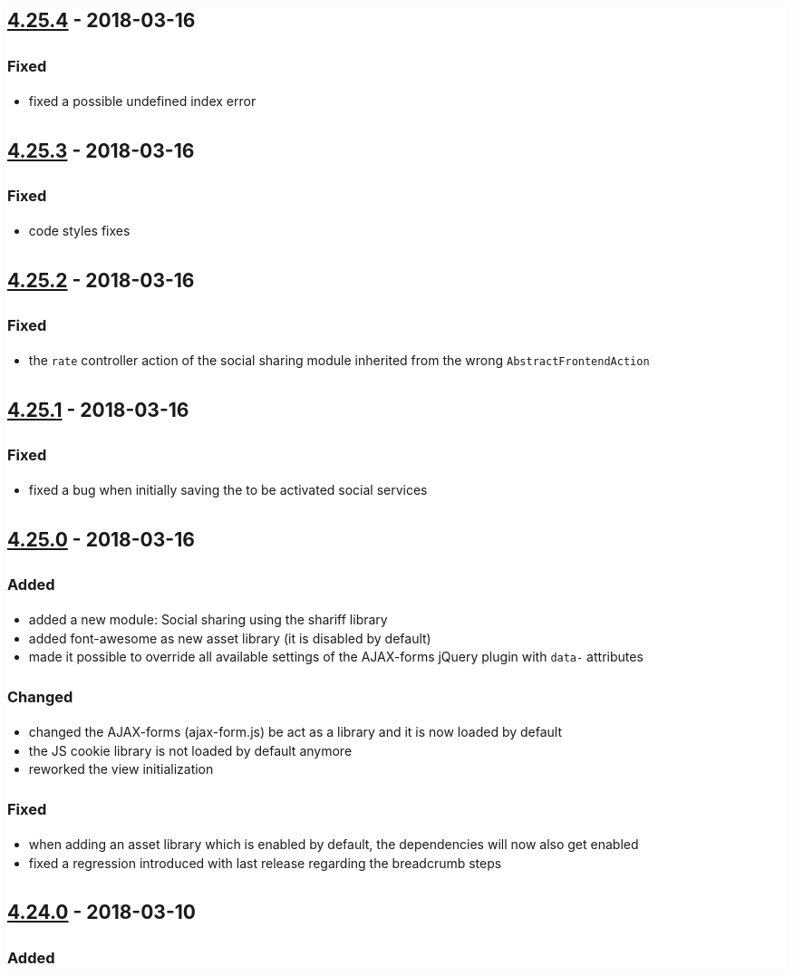 ## [4.25.4] - 2018-03-16

### Fixed

-   fixed a possible undefined index error

## [4.25.3] - 2018-03-16

### Fixed

-   code styles fixes

## [4.25.2] - 2018-03-16

### Fixed

-   the `rate` controller action of the social sharing module inherited from the wrong `AbstractFrontendAction`

## [4.25.1] - 2018-03-16

### Fixed

-   fixed a bug when initially saving the to be activated social services

## [4.25.0] - 2018-03-16

### Added

-   added a new module: Social sharing using the shariff library
-   added font-awesome as new asset library (it is disabled by default)
-   made it possible to override all available settings of the AJAX-forms jQuery plugin with `data-` attributes

### Changed

-   changed the AJAX-forms (ajax-form.js) be act as a library and it is now loaded by default
-   the JS cookie library is not loaded by default anymore
-   reworked the view initialization

### Fixed

-   when adding an asset library which is enabled by default,
    the dependencies will now also get enabled
-   fixed a regression introduced with last release regarding the breadcrumb steps

## [4.24.0] - 2018-03-10

### Added


[4.48.2]: https://gitlab.com/ACP3/cms/compare/v4.48.1...v4.48.2
[4.48.1]: https://gitlab.com/ACP3/cms/compare/v4.48.0...v4.48.1
[4.48.0]: https://gitlab.com/ACP3/cms/compare/v4.47.6...v4.48.0
[4.47.6]: https://gitlab.com/ACP3/cms/compare/v4.47.5...v4.47.6
[4.47.5]: https://gitlab.com/ACP3/cms/compare/v4.47.4...v4.47.5
[4.47.4]: https://gitlab.com/ACP3/cms/compare/v4.47.3...v4.47.4
[4.47.3]: https://gitlab.com/ACP3/cms/compare/v4.47.2...v4.47.3
[4.47.2]: https://gitlab.com/ACP3/cms/compare/v4.47.1...v4.47.2
[4.47.1]: https://gitlab.com/ACP3/cms/compare/v4.47.0...v4.47.1
[4.47.0]: https://gitlab.com/ACP3/cms/compare/v4.46.0...v4.47.0
[4.46.0]: https://gitlab.com/ACP3/cms/compare/v4.45.1...v4.46.0
[4.45.1]: https://gitlab.com/ACP3/cms/compare/v4.45.0...v4.45.1
[4.45.0]: https://gitlab.com/ACP3/cms/compare/v4.44.1...v4.45.0
[4.44.1]: https://gitlab.com/ACP3/cms/compare/v4.44.0...v4.44.1
[4.44.0]: https://gitlab.com/ACP3/cms/compare/v4.43.2...v4.44.0
[4.43.2]: https://gitlab.com/ACP3/cms/compare/v4.43.1...v4.43.2
[4.43.1]: https://gitlab.com/ACP3/cms/compare/v4.43.0...v4.43.1
[4.43.0]: https://gitlab.com/ACP3/cms/compare/v4.42.0...v4.43.0
[4.42.0]: https://gitlab.com/ACP3/cms/compare/v4.41.4...v4.42.0
[4.41.4]: https://gitlab.com/ACP3/cms/compare/v4.41.3...v4.41.4
[4.41.3]: https://gitlab.com/ACP3/cms/compare/v4.41.1...v4.41.3
[4.41.1]: https://gitlab.com/ACP3/cms/compare/v4.41.0...v4.41.1
[4.41.0]: https://gitlab.com/ACP3/cms/compare/v4.40.0...v4.41.0
[4.40.0]: https://gitlab.com/ACP3/cms/compare/v4.39.0...v4.40.0
[4.39.0]: https://gitlab.com/ACP3/cms/compare/v4.38.1...v4.39.0
[4.38.1]: https://gitlab.com/ACP3/cms/compare/v4.38.0...v4.38.1
[4.38.0]: https://gitlab.com/ACP3/cms/compare/v4.37.0...v4.38.0
[4.37.0]: https://gitlab.com/ACP3/cms/compare/v4.36.7...v4.37.0
[4.36.7]: https://gitlab.com/ACP3/cms/compare/v4.36.6...v4.36.7
[4.36.6]: https://gitlab.com/ACP3/cms/compare/v4.36.5...v4.36.6
[4.36.5]: https://gitlab.com/ACP3/cms/compare/v4.36.4...v4.36.5
[4.36.4]: https://gitlab.com/ACP3/cms/compare/v4.36.3...v4.36.4
[4.36.3]: https://gitlab.com/ACP3/cms/compare/v4.36.2...v4.36.3
[4.36.2]: https://gitlab.com/ACP3/cms/compare/v4.36.1...v4.36.2
[4.36.1]: https://gitlab.com/ACP3/cms/compare/v4.36.0...v4.36.1
[4.36.0]: https://gitlab.com/ACP3/cms/compare/v4.35.1...v4.36.0
[4.35.1]: https://gitlab.com/ACP3/cms/compare/v4.35.0...v4.35.1
[4.35.0]: https://gitlab.com/ACP3/cms/compare/v4.34.0...v4.35.0
[4.34.0]: https://gitlab.com/ACP3/cms/compare/v4.33.8...v4.34.0
[4.33.8]: https://gitlab.com/ACP3/cms/compare/v4.33.7...v4.33.8
[4.33.7]: https://gitlab.com/ACP3/cms/compare/v4.33.6...v4.33.7
[4.33.6]: https://gitlab.com/ACP3/cms/compare/v4.33.5...v4.33.6
[4.33.5]: https://gitlab.com/ACP3/cms/compare/v4.33.4...v4.33.5
[4.33.4]: https://gitlab.com/ACP3/cms/compare/v4.33.3...v4.33.4
[4.33.3]: https://gitlab.com/ACP3/cms/compare/v4.33.2...v4.33.3
[4.33.2]: https://gitlab.com/ACP3/cms/compare/v4.33.1...v4.33.2
[4.33.1]: https://gitlab.com/ACP3/cms/compare/v4.33.0...v4.33.1
[4.33.0]: https://gitlab.com/ACP3/cms/compare/v4.32.1...v4.33.0
[4.32.1]: https://gitlab.com/ACP3/cms/compare/v4.32.0...v4.32.1
[4.32.0]: https://gitlab.com/ACP3/cms/compare/v4.31.1...v4.32.0
[4.31.1]: https://gitlab.com/ACP3/cms/compare/v4.31.0...v4.31.1
[4.31.0]: https://gitlab.com/ACP3/cms/compare/v4.30.4...v4.31.0
[4.30.4]: https://gitlab.com/ACP3/cms/compare/v4.30.3...v4.30.4
[4.30.3]: https://gitlab.com/ACP3/cms/compare/v4.30.2...v4.30.3
[4.30.2]: https://gitlab.com/ACP3/cms/compare/v4.30.1...v4.30.2
[4.30.1]: https://gitlab.com/ACP3/cms/compare/v4.30.0...v4.30.1
[4.30.0]: https://gitlab.com/ACP3/cms/compare/v4.29.4...v4.30.0
[4.29.4]: https://gitlab.com/ACP3/cms/compare/v4.29.3...v4.29.4
[4.29.3]: https://gitlab.com/ACP3/cms/compare/v4.29.2...v4.29.3
[4.29.2]: https://gitlab.com/ACP3/cms/compare/v4.29.1...v4.29.2
[4.29.1]: https://gitlab.com/ACP3/cms/compare/v4.29.0...v4.29.1
[4.29.0]: https://gitlab.com/ACP3/cms/compare/v4.28.4...v4.29.0
[4.28.4]: https://gitlab.com/ACP3/cms/compare/v4.28.3...v4.28.4
[4.28.3]: https://gitlab.com/ACP3/cms/compare/v4.28.2...v4.28.3
[4.28.2]: https://gitlab.com/ACP3/cms/compare/v4.28.1...v4.28.2
[4.28.1]: https://gitlab.com/ACP3/cms/compare/v4.28.0...v4.28.1
[4.28.0]: https://gitlab.com/ACP3/cms/compare/v4.27.3...v4.28.0
[4.27.3]: https://gitlab.com/ACP3/cms/compare/v4.27.2...v4.27.3
[4.27.2]: https://gitlab.com/ACP3/cms/compare/v4.27.1...v4.27.2
[4.27.1]: https://gitlab.com/ACP3/cms/compare/v4.27.0...v4.27.1
[4.27.0]: https://gitlab.com/ACP3/cms/compare/v4.26.4...v4.27.0
[4.26.4]: https://gitlab.com/ACP3/cms/compare/v4.26.2...v4.26.4
[4.26.2]: https://gitlab.com/ACP3/cms/compare/v4.26.1...v4.26.2
[4.26.1]: https://gitlab.com/ACP3/cms/compare/v4.26.0...v4.26.1
[4.26.0]: https://gitlab.com/ACP3/cms/compare/v4.25.7...v4.26.0
[4.25.7]: https://gitlab.com/ACP3/cms/compare/v4.25.6...v4.25.7
[4.25.6]: https://gitlab.com/ACP3/cms/compare/v4.25.5...v4.25.6
[4.25.5]: https://gitlab.com/ACP3/cms/compare/v4.25.4...v4.25.5
[4.25.4]: https://gitlab.com/ACP3/cms/compare/v4.25.3...v4.25.4
[4.25.3]: https://gitlab.com/ACP3/cms/compare/v4.25.2...v4.25.3
[4.25.2]: https://gitlab.com/ACP3/cms/compare/v4.25.1...v4.25.2
[4.25.1]: https://gitlab.com/ACP3/cms/compare/v4.25.0...v4.25.1
[4.25.0]: https://gitlab.com/ACP3/cms/compare/v4.24.0...v4.25.0
[4.24.0]: https://gitlab.com/ACP3/cms/compare/v4.23.0...v4.24.0
[4.23.0]: https://gitlab.com/ACP3/cms/compare/v4.22.1...v4.23.0
[4.22.1]: https://gitlab.com/ACP3/cms/compare/v4.22.0...v4.22.1
[4.22.0]: https://gitlab.com/ACP3/cms/compare/v4.21.2...v4.22.0
[4.21.2]: https://gitlab.com/ACP3/cms/compare/v4.21.1...v4.21.2
[4.21.1]: https://gitlab.com/ACP3/cms/compare/v4.21.0...v4.21.1
[4.21.0]: https://gitlab.com/ACP3/cms/compare/v4.20.0...v4.21.0
[4.20.0]: https://gitlab.com/ACP3/cms/compare/v4.19.1...v4.20.0
[4.19.1]: https://gitlab.com/ACP3/cms/compare/v4.19.0...v4.19.1
[4.19.0]: https://gitlab.com/ACP3/cms/compare/v4.18.0...v4.19.0
[4.18.0]: https://gitlab.com/ACP3/cms/compare/v4.17.0...v4.18.0
[4.17.0]: https://gitlab.com/ACP3/cms/compare/v4.16.0...v4.17.0
[4.16.0]: https://gitlab.com/ACP3/cms/compare/v4.15.0...v4.16.0
[4.15.0]: https://gitlab.com/ACP3/cms/compare/v4.14.0...v4.15.0
[4.14.0]: https://gitlab.com/ACP3/cms/compare/v4.13.1...v4.14.0
[4.13.1]: https://gitlab.com/ACP3/cms/compare/v4.13.0...v4.13.1
[4.13.0]: https://gitlab.com/ACP3/cms/compare/v4.12.2...v4.13.0
[4.12.2]: https://gitlab.com/ACP3/cms/compare/v4.12.1...v4.12.2
[4.12.1]: https://gitlab.com/ACP3/cms/compare/v4.12.0...v4.12.1
[4.12.0]: https://gitlab.com/ACP3/cms/compare/v4.11.1...v4.12.0
[4.11.1]: https://gitlab.com/ACP3/cms/compare/v4.11.0...v4.11.1
[4.11.0]: https://gitlab.com/ACP3/cms/compare/v4.10.1...v4.11.0
[4.10.1]: https://gitlab.com/ACP3/cms/compare/v4.10.0...v4.10.1
[4.10.0]: https://gitlab.com/ACP3/cms/compare/v4.9.2...v4.10.0
[4.9.2]: https://gitlab.com/ACP3/cms/compare/v4.9.1...v4.9.2
[4.9.1]: https://gitlab.com/ACP3/cms/compare/v4.9.0...v4.9.1
[4.9.0]: https://gitlab.com/ACP3/cms/compare/v4.8.5...v4.9.0
[4.8.5]: https://gitlab.com/ACP3/cms/compare/v4.8.3...v4.8.5
[4.8.3]: https://gitlab.com/ACP3/cms/compare/v4.8.2...v4.8.3
[4.8.2]: https://gitlab.com/ACP3/cms/compare/v4.8.1...v4.8.2
[4.8.1]: https://gitlab.com/ACP3/cms/compare/v4.8.0...v4.8.1
[4.8.0]: https://gitlab.com/ACP3/cms/compare/v4.7.1...v4.8.0
[4.7.1]: https://gitlab.com/ACP3/cms/compare/v4.7.0...v4.7.1
[4.7.0]: https://gitlab.com/ACP3/cms/compare/v4.6.2...v4.7.0
[4.6.2]: https://gitlab.com/ACP3/cms/compare/v4.6.1...v4.6.2
[4.6.1]: https://gitlab.com/ACP3/cms/compare/v4.6.0...v4.6.1
[4.6.0]: https://gitlab.com/ACP3/cms/compare/v4.5.0...v4.6.0
[4.5.0]: https://gitlab.com/ACP3/cms/compare/v4.4.4...v4.5.0
[4.4.4]: https://gitlab.com/ACP3/cms/compare/v4.4.3...v4.4.4
[4.4.3]: https://gitlab.com/ACP3/cms/compare/v4.4.2...v4.4.3
[4.4.2]: https://gitlab.com/ACP3/cms/compare/v4.4.1...v4.4.2
[4.4.1]: https://gitlab.com/ACP3/cms/compare/v4.4.0...v4.4.1
[4.4.0]: https://gitlab.com/ACP3/cms/compare/v4.3.6...v4.4.0
[4.3.6]: https://gitlab.com/ACP3/cms/compare/v4.3.5...v4.3.6
[4.3.5]: https://gitlab.com/ACP3/cms/compare/v4.3.4...v4.3.5
[4.3.4]: https://gitlab.com/ACP3/cms/compare/v4.3.3...v4.3.4
[4.3.3]: https://gitlab.com/ACP3/cms/compare/v4.3.2...v4.3.3
[4.3.2]: https://gitlab.com/ACP3/cms/compare/v4.3.1...v4.3.2
[4.3.1]: https://gitlab.com/ACP3/cms/compare/v4.3.0...v4.3.1
[4.3.0]: https://gitlab.com/ACP3/cms/compare/v4.2.0...v4.3.0
[4.2.0]: https://gitlab.com/ACP3/cms/compare/v4.1.30...v4.2.0
[4.1.30]: https://gitlab.com/ACP3/cms/compare/v4.1.29...v4.1.30
[4.1.29]: https://gitlab.com/ACP3/cms/compare/v4.1.28...v4.1.29
[4.1.28]: https://gitlab.com/ACP3/cms/compare/v4.1.27...v4.1.28
[4.1.27]: https://gitlab.com/ACP3/cms/compare/v4.1.22...v4.1.27
[4.1.22]: https://gitlab.com/ACP3/cms/compare/v4.1.21...v4.1.22
[4.1.21]: https://gitlab.com/ACP3/cms/compare/v4.1.20...v4.1.21
[4.1.20]: https://gitlab.com/ACP3/cms/compare/v4.1.19...v4.1.20
[4.1.19]: https://gitlab.com/ACP3/cms/compare/v4.1.18...v4.1.19
[4.1.18]: https://gitlab.com/ACP3/cms/compare/v4.1.17...v4.1.18